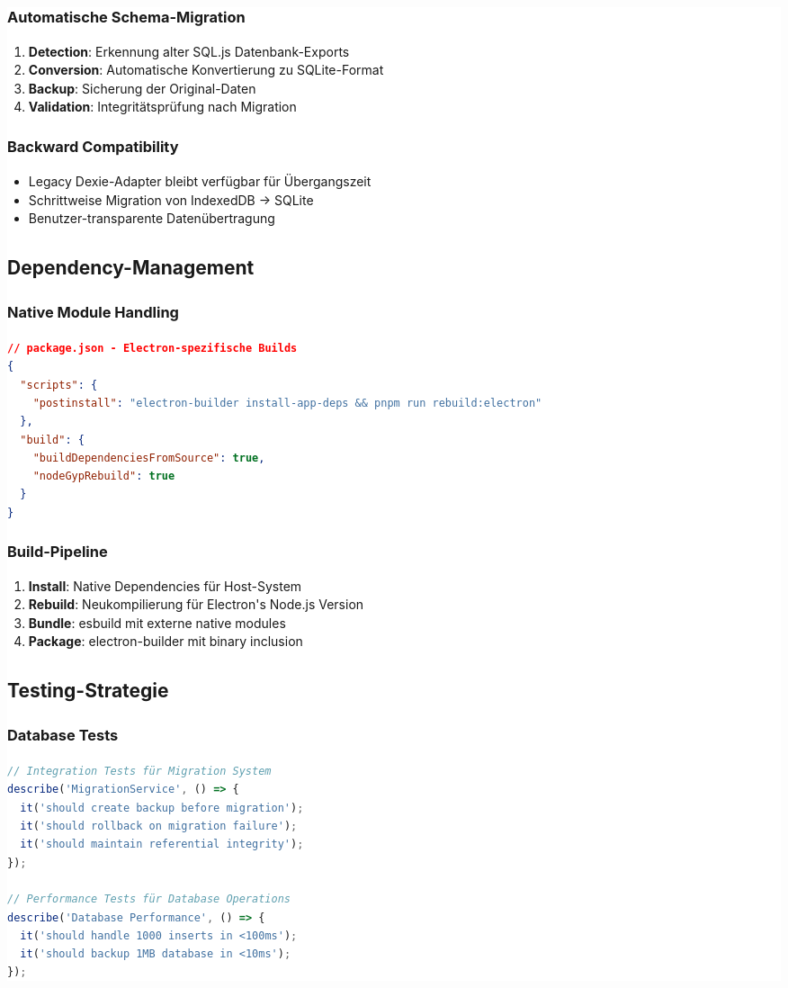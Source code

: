 ### Automatische Schema-Migration
1. **Detection**: Erkennung alter SQL.js Datenbank-Exports
2. **Conversion**: Automatische Konvertierung zu SQLite-Format
3. **Backup**: Sicherung der Original-Daten
4. **Validation**: Integritätsprüfung nach Migration

### Backward Compatibility
- Legacy Dexie-Adapter bleibt verfügbar für Übergangszeit
- Schrittweise Migration von IndexedDB → SQLite
- Benutzer-transparente Datenübertragung

## Dependency-Management

### Native Module Handling
```json
// package.json - Electron-spezifische Builds
{
  "scripts": {
    "postinstall": "electron-builder install-app-deps && pnpm run rebuild:electron"
  },
  "build": {
    "buildDependenciesFromSource": true,
    "nodeGypRebuild": true
  }
}
```

### Build-Pipeline
1. **Install**: Native Dependencies für Host-System
2. **Rebuild**: Neukompilierung für Electron's Node.js Version
3. **Bundle**: esbuild mit externe native modules
4. **Package**: electron-builder mit binary inclusion

## Testing-Strategie

### Database Tests
```typescript
// Integration Tests für Migration System
describe('MigrationService', () => {
  it('should create backup before migration');
  it('should rollback on migration failure');
  it('should maintain referential integrity');
});

// Performance Tests für Database Operations
describe('Database Performance', () => {
  it('should handle 1000 inserts in <100ms');
  it('should backup 1MB database in <10ms');
});
```
